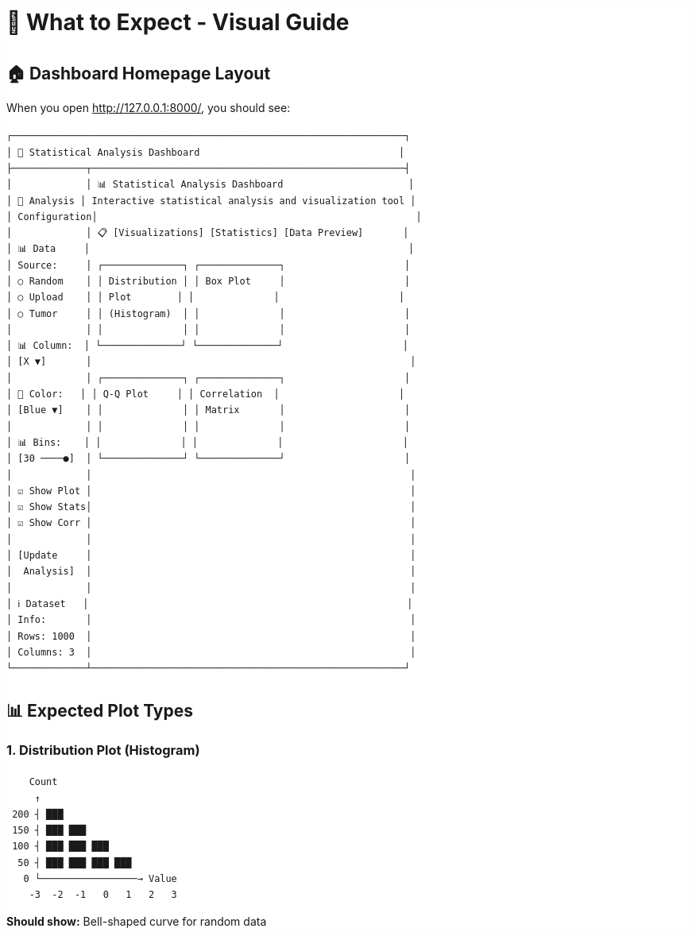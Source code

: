 # 👀 What to Expect - Visual Guide

## 🏠 Dashboard Homepage Layout

When you open http://127.0.0.1:8000/, you should see:

```
┌─────────────────────────────────────────────────────────────────────┐
│ 🎯 Statistical Analysis Dashboard                                   │
├─────────────┬───────────────────────────────────────────────────────┤
│             │ 📊 Statistical Analysis Dashboard                      │
│ 🔧 Analysis │ Interactive statistical analysis and visualization tool │
│ Configuration│                                                        │
│             │ 📋 [Visualizations] [Statistics] [Data Preview]       │
│ 📊 Data     │                                                        │
│ Source:     │ ┌──────────────┐ ┌──────────────┐                     │
│ ○ Random    │ │ Distribution │ │ Box Plot     │                     │
│ ○ Upload    │ │ Plot        │ │              │                     │
│ ○ Tumor     │ │ (Histogram)  │ │              │                     │
│             │ │              │ │              │                     │
│ 📊 Column:  │ └──────────────┘ └──────────────┘                     │
│ [X ▼]       │                                                        │
│             │ ┌──────────────┐ ┌──────────────┐                     │
│ 🎨 Color:   │ │ Q-Q Plot     │ │ Correlation  │                     │
│ [Blue ▼]    │ │              │ │ Matrix       │                     │
│             │ │              │ │              │                     │
│ 📊 Bins:    │ │              │ │              │                     │
│ [30 ────●]  │ └──────────────┘ └──────────────┘                     │
│             │                                                        │
│ ☑ Show Plot │                                                        │
│ ☑ Show Stats│                                                        │
│ ☑ Show Corr │                                                        │
│             │                                                        │
│ [Update     │                                                        │
│  Analysis]  │                                                        │
│             │                                                        │
│ ℹ️ Dataset   │                                                        │
│ Info:       │                                                        │
│ Rows: 1000  │                                                        │
│ Columns: 3  │                                                        │
└─────────────┴───────────────────────────────────────────────────────┘
```

## 📊 Expected Plot Types

### 1. Distribution Plot (Histogram)
```
    Count
     ↑
 200 ┤ ███
 150 ┤ ███ ███
 100 ┤ ███ ███ ███
  50 ┤ ███ ███ ███ ███
   0 └─────────────────→ Value
    -3  -2  -1   0   1   2   3
```
**Should show:** Bell-shaped curve for random data
